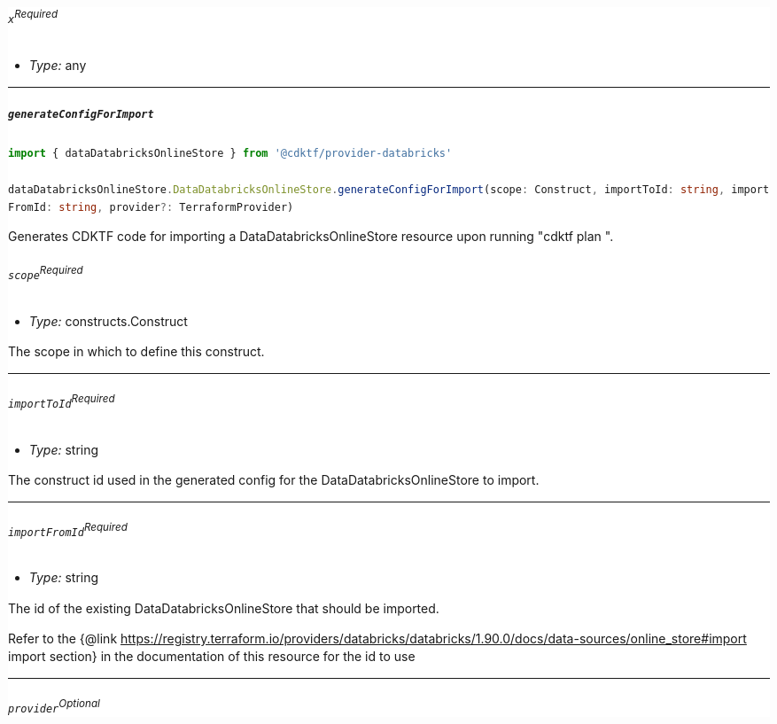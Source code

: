 ###### `x`<sup>Required</sup> <a name="x" id="@cdktf/provider-databricks.dataDatabricksOnlineStore.DataDatabricksOnlineStore.isTerraformDataSource.parameter.x"></a>

- *Type:* any

---

##### `generateConfigForImport` <a name="generateConfigForImport" id="@cdktf/provider-databricks.dataDatabricksOnlineStore.DataDatabricksOnlineStore.generateConfigForImport"></a>

```typescript
import { dataDatabricksOnlineStore } from '@cdktf/provider-databricks'

dataDatabricksOnlineStore.DataDatabricksOnlineStore.generateConfigForImport(scope: Construct, importToId: string, importFromId: string, provider?: TerraformProvider)
```

Generates CDKTF code for importing a DataDatabricksOnlineStore resource upon running "cdktf plan <stack-name>".

###### `scope`<sup>Required</sup> <a name="scope" id="@cdktf/provider-databricks.dataDatabricksOnlineStore.DataDatabricksOnlineStore.generateConfigForImport.parameter.scope"></a>

- *Type:* constructs.Construct

The scope in which to define this construct.

---

###### `importToId`<sup>Required</sup> <a name="importToId" id="@cdktf/provider-databricks.dataDatabricksOnlineStore.DataDatabricksOnlineStore.generateConfigForImport.parameter.importToId"></a>

- *Type:* string

The construct id used in the generated config for the DataDatabricksOnlineStore to import.

---

###### `importFromId`<sup>Required</sup> <a name="importFromId" id="@cdktf/provider-databricks.dataDatabricksOnlineStore.DataDatabricksOnlineStore.generateConfigForImport.parameter.importFromId"></a>

- *Type:* string

The id of the existing DataDatabricksOnlineStore that should be imported.

Refer to the {@link https://registry.terraform.io/providers/databricks/databricks/1.90.0/docs/data-sources/online_store#import import section} in the documentation of this resource for the id to use

---

###### `provider`<sup>Optional</sup> <a name="provider" id="@cdktf/provider-databricks.dataDatabricksOnlineStore.DataDatabricksOnlineStore.generateConfigForImport.parameter.provider"></a>
